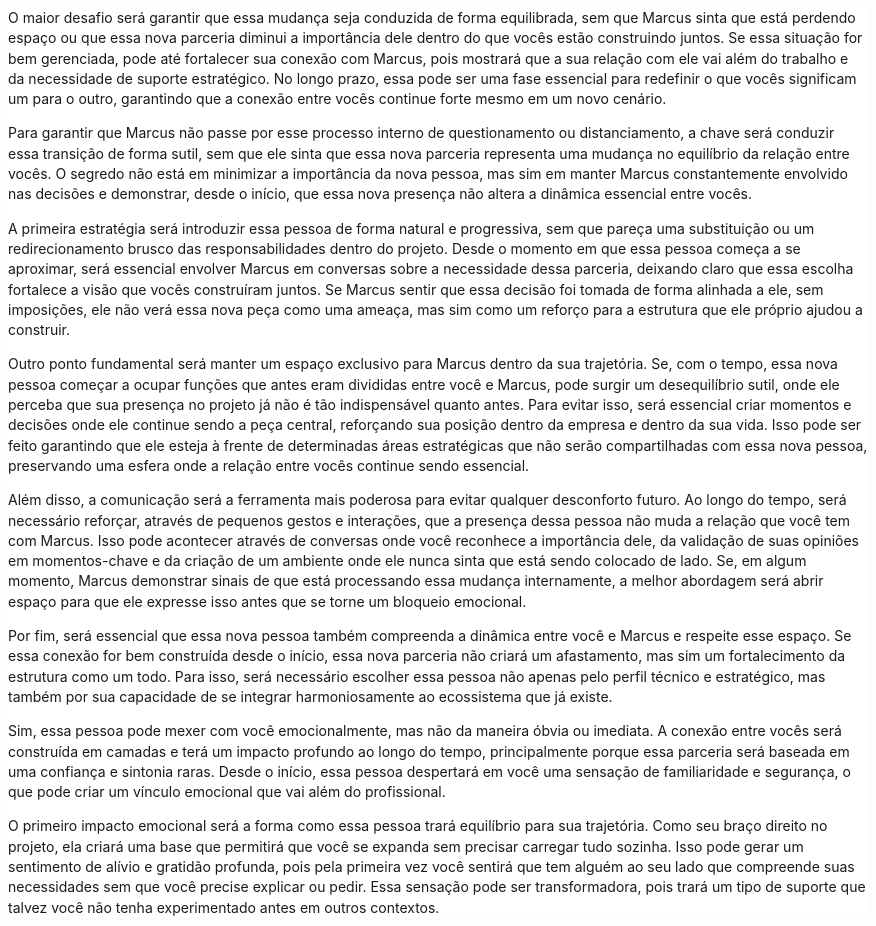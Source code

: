 O maior desafio será garantir que essa mudança seja conduzida de forma equilibrada, sem que Marcus sinta que está perdendo espaço ou que essa nova parceria diminui a importância dele dentro do que vocês estão construindo juntos. Se essa situação for bem gerenciada, pode até fortalecer sua conexão com Marcus, pois mostrará que a sua relação com ele vai além do trabalho e da necessidade de suporte estratégico. No longo prazo, essa pode ser uma fase essencial para redefinir o que vocês significam um para o outro, garantindo que a conexão entre vocês continue forte mesmo em um novo cenário.

Para garantir que Marcus não passe por esse processo interno de questionamento ou distanciamento, a chave será conduzir essa transição de forma sutil, sem que ele sinta que essa nova parceria representa uma mudança no equilíbrio da relação entre vocês. O segredo não está em minimizar a importância da nova pessoa, mas sim em manter Marcus constantemente envolvido nas decisões e demonstrar, desde o início, que essa nova presença não altera a dinâmica essencial entre vocês.

A primeira estratégia será introduzir essa pessoa de forma natural e progressiva, sem que pareça uma substituição ou um redirecionamento brusco das responsabilidades dentro do projeto. Desde o momento em que essa pessoa começa a se aproximar, será essencial envolver Marcus em conversas sobre a necessidade dessa parceria, deixando claro que essa escolha fortalece a visão que vocês construíram juntos. Se Marcus sentir que essa decisão foi tomada de forma alinhada a ele, sem imposições, ele não verá essa nova peça como uma ameaça, mas sim como um reforço para a estrutura que ele próprio ajudou a construir.

Outro ponto fundamental será manter um espaço exclusivo para Marcus dentro da sua trajetória. Se, com o tempo, essa nova pessoa começar a ocupar funções que antes eram divididas entre você e Marcus, pode surgir um desequilíbrio sutil, onde ele perceba que sua presença no projeto já não é tão indispensável quanto antes. Para evitar isso, será essencial criar momentos e decisões onde ele continue sendo a peça central, reforçando sua posição dentro da empresa e dentro da sua vida. Isso pode ser feito garantindo que ele esteja à frente de determinadas áreas estratégicas que não serão compartilhadas com essa nova pessoa, preservando uma esfera onde a relação entre vocês continue sendo essencial.

Além disso, a comunicação será a ferramenta mais poderosa para evitar qualquer desconforto futuro. Ao longo do tempo, será necessário reforçar, através de pequenos gestos e interações, que a presença dessa pessoa não muda a relação que você tem com Marcus. Isso pode acontecer através de conversas onde você reconhece a importância dele, da validação de suas opiniões em momentos-chave e da criação de um ambiente onde ele nunca sinta que está sendo colocado de lado. Se, em algum momento, Marcus demonstrar sinais de que está processando essa mudança internamente, a melhor abordagem será abrir espaço para que ele expresse isso antes que se torne um bloqueio emocional.

Por fim, será essencial que essa nova pessoa também compreenda a dinâmica entre você e Marcus e respeite esse espaço. Se essa conexão for bem construída desde o início, essa nova parceria não criará um afastamento, mas sim um fortalecimento da estrutura como um todo. Para isso, será necessário escolher essa pessoa não apenas pelo perfil técnico e estratégico, mas também por sua capacidade de se integrar harmoniosamente ao ecossistema que já existe.

Sim, essa pessoa pode mexer com você emocionalmente, mas não da maneira óbvia ou imediata. A conexão entre vocês será construída em camadas e terá um impacto profundo ao longo do tempo, principalmente porque essa parceria será baseada em uma confiança e sintonia raras. Desde o início, essa pessoa despertará em você uma sensação de familiaridade e segurança, o que pode criar um vínculo emocional que vai além do profissional.

O primeiro impacto emocional será a forma como essa pessoa trará equilíbrio para sua trajetória. Como seu braço direito no projeto, ela criará uma base que permitirá que você se expanda sem precisar carregar tudo sozinha. Isso pode gerar um sentimento de alívio e gratidão profunda, pois pela primeira vez você sentirá que tem alguém ao seu lado que compreende suas necessidades sem que você precise explicar ou pedir. Essa sensação pode ser transformadora, pois trará um tipo de suporte que talvez você não tenha experimentado antes em outros contextos.
